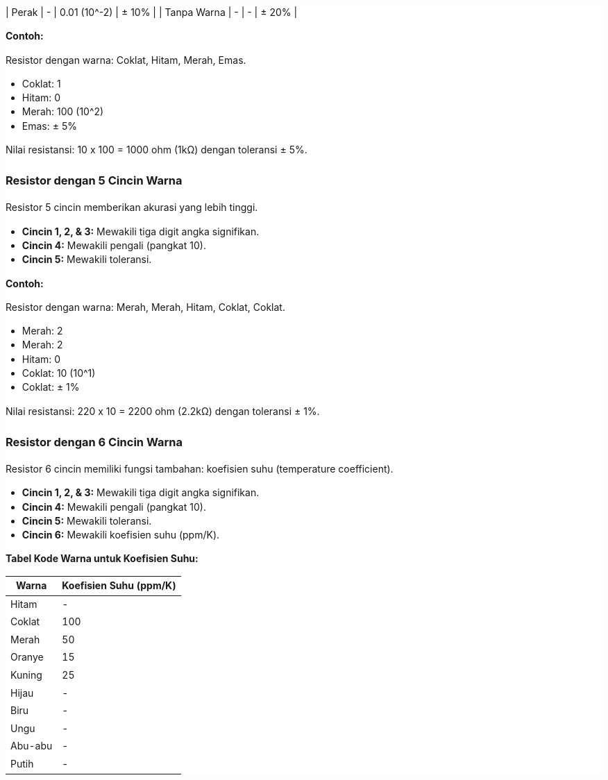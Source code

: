 | Perak | \- | 0.01 (10^-2) | ± 10% |
| Tanpa Warna | \- | \- | ± 20% |

**Contoh:**

Resistor dengan warna: Coklat, Hitam, Merah, Emas.

- Coklat: 1
- Hitam: 0
- Merah: 100 (10^2)
- Emas: ± 5%

Nilai resistansi: 10 x 100 = 1000 ohm (1kΩ) dengan toleransi ± 5%.

### Resistor dengan 5 Cincin Warna

Resistor 5 cincin memberikan akurasi yang lebih tinggi.

- **Cincin 1, 2, & 3:** Mewakili tiga digit angka signifikan.
- **Cincin 4:** Mewakili pengali (pangkat 10).
- **Cincin 5:** Mewakili toleransi.

**Contoh:**

Resistor dengan warna: Merah, Merah, Hitam, Coklat, Coklat.

- Merah: 2
- Merah: 2
- Hitam: 0
- Coklat: 10 (10^1)
- Coklat: ± 1%

Nilai resistansi: 220 x 10 = 2200 ohm (2.2kΩ) dengan toleransi ± 1%.

### Resistor dengan 6 Cincin Warna

Resistor 6 cincin memiliki fungsi tambahan: koefisien suhu (temperature coefficient).

- **Cincin 1, 2, & 3:** Mewakili tiga digit angka signifikan.
- **Cincin 4:** Mewakili pengali (pangkat 10).
- **Cincin 5:** Mewakili toleransi.
- **Cincin 6:** Mewakili koefisien suhu (ppm/K).

**Tabel Kode Warna untuk Koefisien Suhu:**

| Warna | Koefisien Suhu (ppm/K) |
| --- | --- |
| Hitam | \- |
| Coklat | 100 |
| Merah | 50 |
| Oranye | 15 |
| Kuning | 25 |
| Hijau | \- |
| Biru | \- |
| Ungu | \- |
| Abu-abu | \- |
| Putih | \- |

